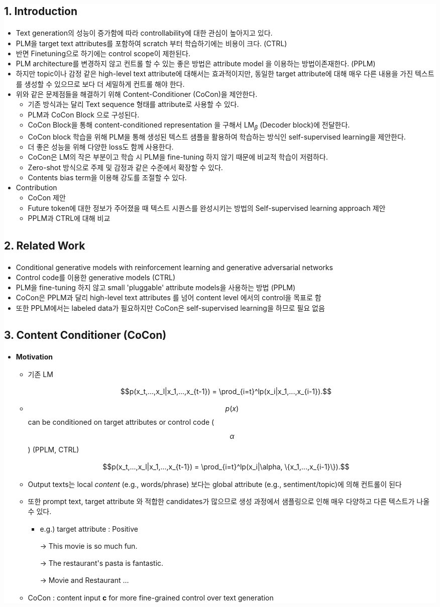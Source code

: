 ## 1. Introduction

- Text generation의 성능이 증가함에 따라 controllability에 대한 관심이 높아지고 있다.
- PLM을 target text attributes를 포함하여 scratch 부터 학습하기에는 비용이 크다. (CTRL)
- 반면 Finetuning으로 하기에는 control scope이 제한된다.
- PLM architecture를 변경하지 않고 컨트롤 할 수 있는 좋은 방법은 attribute model 을 이용하는 방법이존재한다. (PPLM)
- 하지만 topic이나 감정 같은 high-level text attribute에 대해서는 효과적이지만, 동일한 target attribute에 대해 매우 다른 내용을 가진 텍스트를 생성할 수 있으므로 보다 더 세밀하게 컨트롤 해야 한다.
- 위와 같은 문제점들을 해결하기 위해 Content-Conditioner (CoCon)을 제안한다.
    - 기존 방식과는 달리 Text sequence 형태를 attribute로 사용할 수 있다.
    - PLM과 CoCon Block 으로 구성된다.
    - CoCon Block을 통해 content-conditioned representation 을 구해서 $\text{LM}_{\beta}$ (Decoder block)에 전달한다.
    - CoCon block 학습을 위해 PLM을 통해 생성된 텍스트 샘플을 활용하여 학습하는 방식인 self-supervised learning을 제안한다.
    - 더 좋은 성능을 위해 다양한 loss도 함께 사용한다.
    - CoCon은 LM의 작은 부분이고 학습 시 PLM을 fine-tuning 하지 않기 때문에 비교적 학습이 저렴하다.
    - Zero-shot 방식으로 주제 및 감정과 같은 수준에서 확장할 수 있다.
    - Contents bias term을 이용해 강도를 조절할 수 있다.
- Contribution
    - CoCon 제안
    - Future token에 대한 정보가 주어졌을 때 텍스트 시퀀스를 완성시키는 방법의 Self-supervised learning approach 제안
    - PPLM과 CTRL에 대해 비교

## 2. Related Work

- Conditional generative models with reinforcement learning and generative adversarial networks
- Control code를 이용한 generative models (CTRL)
- PLM을 fine-tuning 하지 않고 small 'pluggable' attribute models을 사용하는 방법 (PPLM)
- CoCon은 PPLM과 달리 high-level text attributes 를 넘어 content level 에서의 control을 목표로 함
- 또한 PPLM에서는 labeled data가 필요하지만 CoCon은 self-supervised learning을 하므로 필요 없음

## 3. Content Conditioner (CoCon)

- **Motivation**
    - 기존 LM

    $$p(x_t,...,x_l|x_1,...,x_{t-1}) = \prod_{i=t}^lp(x_i|x_1,...,x_{i-1}).$$

    - $$p(x)$$ can be conditioned on target attributes or control code ($$\alpha$$) (PPLM, CTRL)

    $$p(x_t,...,x_l|x_1,...,x_{t-1}) = \prod_{i=t}^lp(x_i|\alpha, \{x_1,...,x_{i-1}\}).$$

    - Output texts는 local *content* (e.g., words/phrase) 보다는 global attribute (e.g., sentiment/topic)에 의해 컨트롤이 된다
    - 또한 prompt text, target attribute 와 적합한 candidates가 많으므로 생성 과정에서 샘플링으로 인해 매우 다양하고 다른 텍스트가 나올 수 있다.
        - e.g.) target attribute : Positive

            → This movie is so much fun.

            → The restaurant's pasta is fantastic.

            → Movie and Restaurant ...

    - CoCon : content input **c** for more fine-grained control over text generation
